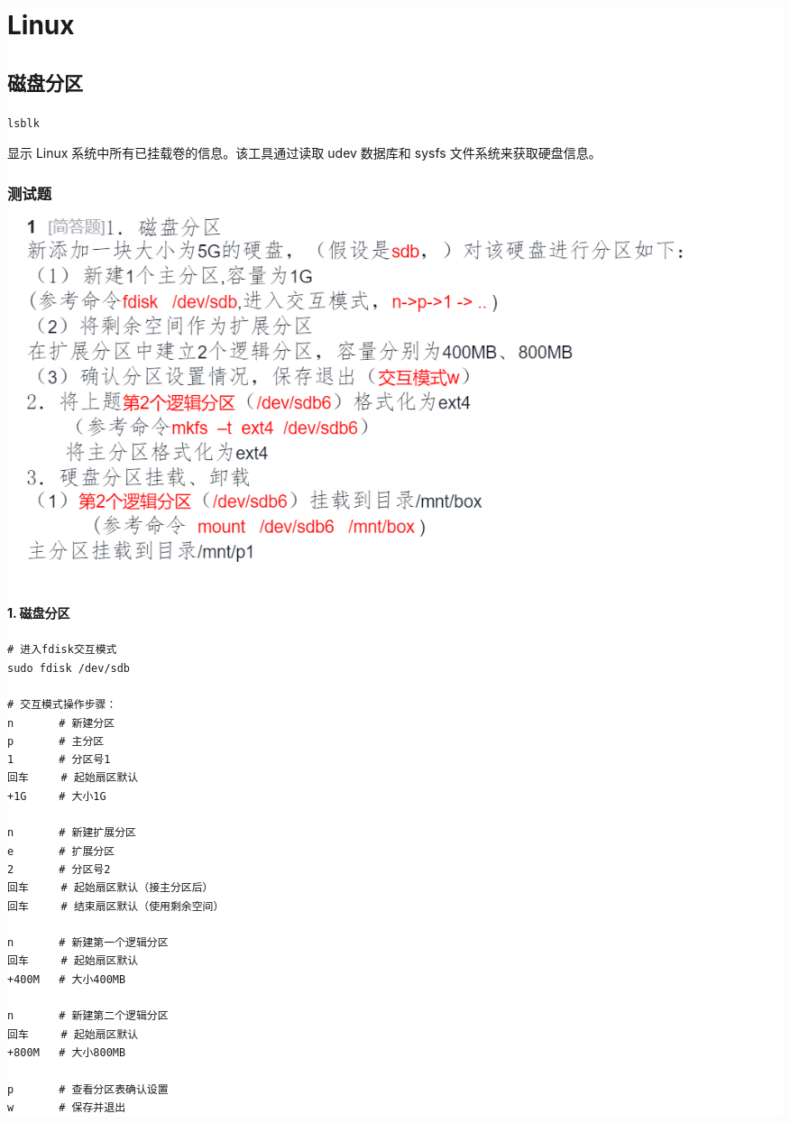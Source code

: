 # Linux

## 磁盘分区

```
lsblk
```

显示 Linux 系统中所有已挂载卷的信息。该工具通过读取 udev 数据库和 sysfs 文件系统来获取硬盘信息。

### 测试题![](./assets/4d772dadd0e21e80adf6363cf42939d.png)

#### 1. 磁盘分区

```
# 进入fdisk交互模式
sudo fdisk /dev/sdb

# 交互模式操作步骤：
n       # 新建分区
p       # 主分区
1       # 分区号1
回车     # 起始扇区默认
+1G     # 大小1G

n       # 新建扩展分区
e       # 扩展分区
2       # 分区号2
回车     # 起始扇区默认（接主分区后）
回车     # 结束扇区默认（使用剩余空间）

n       # 新建第一个逻辑分区
回车     # 起始扇区默认
+400M   # 大小400MB

n       # 新建第二个逻辑分区
回车     # 起始扇区默认
+800M   # 大小800MB

p       # 查看分区表确认设置
w       # 保存并退出
```
